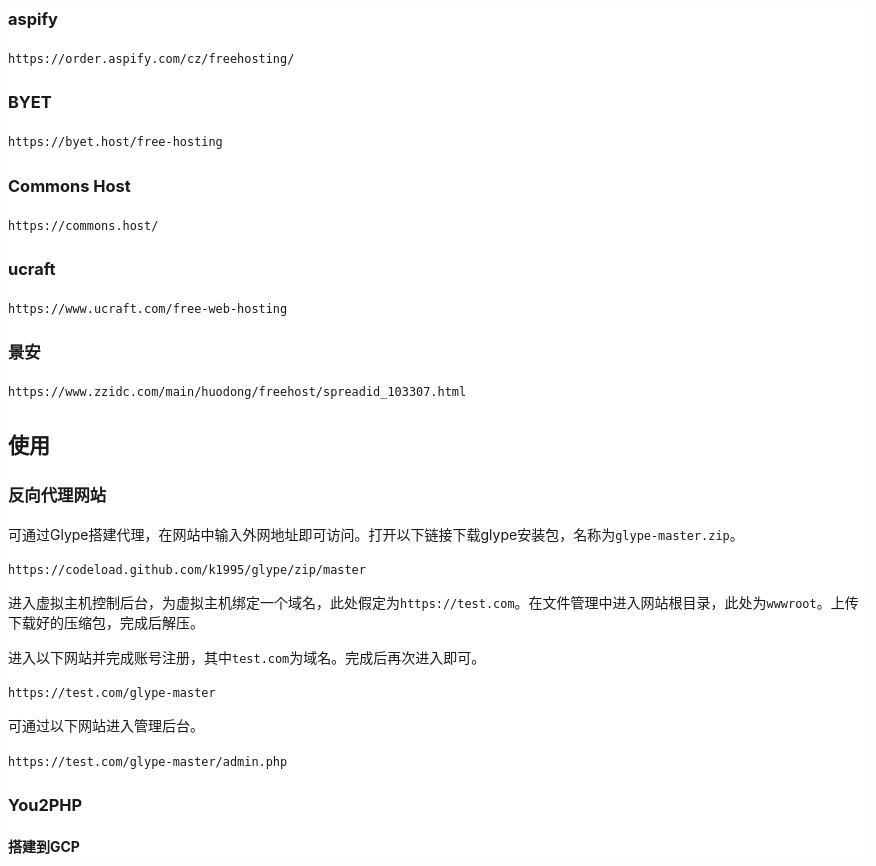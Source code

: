 ### aspify

```
https://order.aspify.com/cz/freehosting/
```

### BYET

```
https://byet.host/free-hosting
```

### Commons Host

```
https://commons.host/
```

### ucraft

```
https://www.ucraft.com/free-web-hosting
```

### 景安

```
https://www.zzidc.com/main/huodong/freehost/spreadid_103307.html
```

## 使用

### 反向代理网站

可通过Glype搭建代理，在网站中输入外网地址即可访问。打开以下链接下载glype安装包，名称为`glype-master.zip`。

```
https://codeload.github.com/k1995/glype/zip/master
```

进入虚拟主机控制后台，为虚拟主机绑定一个域名，此处假定为`https://test.com`。在文件管理中进入网站根目录，此处为`wwwroot`。上传下载好的压缩包，完成后解压。

进入以下网站并完成账号注册，其中`test.com`为域名。完成后再次进入即可。

```
https://test.com/glype-master
```

可通过以下网站进入管理后台。

```
https://test.com/glype-master/admin.php
```

### You2PHP

#### 搭建到GCP
